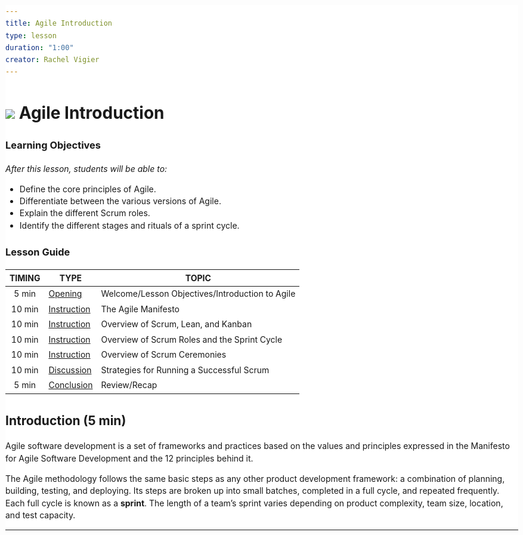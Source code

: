 ```yaml
---
title: Agile Introduction
type: lesson
duration: "1:00"
creator: Rachel Vigier
---
```


# ![](https://ga-dash.s3.amazonaws.com/production/assets/logo-9f88ae6c9c3871690e33280fcf557f33.png) Agile Introduction

### Learning Objectives
*After this lesson, students will be able to:*
 - Define the core principles of Agile.
 - Differentiate between the various versions of Agile.
 - Explain the different Scrum roles.
 - Identify the different stages and rituals of a sprint cycle.

### Lesson Guide

| TIMING  | TYPE  | TOPIC  |
|:-:|---|---|
| 5 min  | [Opening](#introduction-5-min)  | Welcome/Lesson Objectives/Introduction to Agile |
| 10 min | [Instruction](#the-agile-manifesto-10-min)  | The Agile Manifesto |
| 10 min | [Instruction](#overview-of-scrum-lean-and-kanban-10-min)  | Overview of Scrum, Lean, and Kanban |
| 10 min | [Instruction](#overview-of-scrum-roles-and-the-sprint-cycle-10-min)  | Overview of Scrum Roles and the Sprint Cycle |
| 10 min | [Instruction](#the-four-ceremonies-10-min)  | Overview of Scrum Ceremonies |
| 10 min | [Discussion](#discussion-10-min)   | Strategies for Running a Successful Scrum |
| 5 min  | [Conclusion](#conclusion-5-min)   | Review/Recap |

## Introduction (5 min)

Agile software development is a set of frameworks and practices based on the values and principles expressed in the Manifesto for Agile Software Development and the 12 principles behind it. 

The Agile methodology follows the same basic steps as any other product development framework: a combination of planning, building, testing, and deploying. Its steps are broken up into small batches, completed in a full cycle, and repeated frequently. Each full cycle is known as a **sprint**. The length of a team’s sprint varies depending on product complexity, team size, location, and test capacity.

-----
